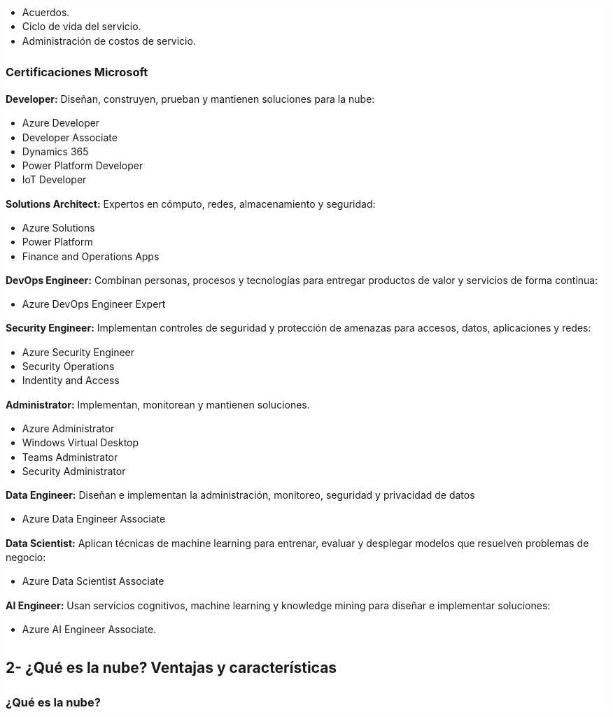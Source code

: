 - Acuerdos.
- Ciclo de vida del servicio.
- Administración de costos de servicio.

### Certificaciones Microsoft

**Developer:** Diseñan, construyen, prueban y mantienen soluciones para la nube:

- Azure Developer
- Developer Associate
- Dynamics 365
- Power Platform Developer
- IoT Developer

**Solutions Architect:** Expertos en cómputo, redes, almacenamiento y seguridad:

- Azure Solutions
- Power Platform
- Finance and Operations Apps

**DevOps Engineer:** Combinan personas, procesos y tecnologías para entregar productos de valor y servicios de forma continua:

- Azure DevOps Engineer Expert

**Security Engineer:** Implementan controles de seguridad y protección de amenazas para accesos, datos, aplicaciones y redes: 

- Azure Security Engineer
- Security Operations
- Indentity and Access

**Administrator:** Implementan, monitorean y mantienen soluciones.

- Azure Administrator
- Windows Virtual Desktop
- Teams Administrator
- Security Administrator

**Data Engineer:** Diseñan e implementan la administración, monitoreo, seguridad y privacidad de datos 

- Azure Data Engineer Associate

**Data Scientist:** Aplican técnicas de machine learning para entrenar, evaluar y desplegar modelos que resuelven problemas de negocio:

- Azure Data Scientist Associate

**AI Engineer:** Usan servicios cognitivos, machine learning y knowledge mining para diseñar e implementar soluciones:

- Azure AI Engineer Associate.


## 2- ¿Qué es la nube? Ventajas y características
### ¿Qué es la nube?
